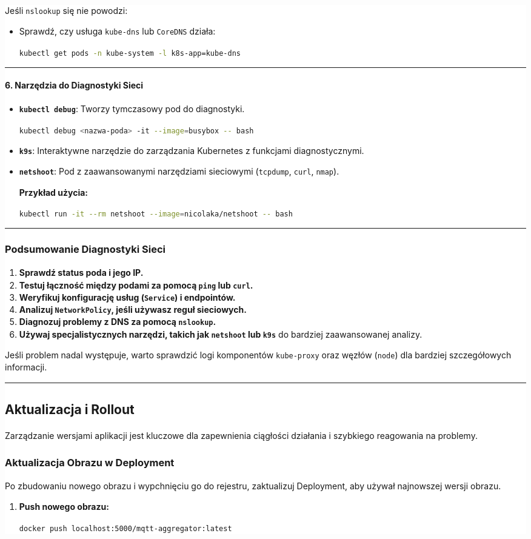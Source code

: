 Jeśli `nslookup` się nie powodzi:

- Sprawdź, czy usługa `kube-dns` lub `CoreDNS` działa:

    ```bash
    kubectl get pods -n kube-system -l k8s-app=kube-dns
    ```

---

#### 6. Narzędzia do Diagnostyki Sieci

- **`kubectl debug`**: Tworzy tymczasowy pod do diagnostyki.

    ```bash
    kubectl debug <nazwa-poda> -it --image=busybox -- bash
    ```

- **`k9s`**: Interaktywne narzędzie do zarządzania Kubernetes z funkcjami diagnostycznymi.
- **`netshoot`**: Pod z zaawansowanymi narzędziami sieciowymi (`tcpdump`, `curl`, `nmap`).

    **Przykład użycia:**

    ```bash
    kubectl run -it --rm netshoot --image=nicolaka/netshoot -- bash
    ```

---

### Podsumowanie Diagnostyki Sieci

1. **Sprawdź status poda i jego IP.**
2. **Testuj łączność między podami za pomocą `ping` lub `curl`.**
3. **Weryfikuj konfigurację usług (`Service`) i endpointów.**
4. **Analizuj `NetworkPolicy`, jeśli używasz reguł sieciowych.**
5. **Diagnozuj problemy z DNS za pomocą `nslookup`.**
6. **Używaj specjalistycznych narzędzi, takich jak `netshoot` lub `k9s`** do bardziej zaawansowanej analizy.

Jeśli problem nadal występuje, warto sprawdzić logi komponentów `kube-proxy` oraz węzłów (`node`) dla bardziej szczegółowych informacji.

---

## Aktualizacja i Rollout

Zarządzanie wersjami aplikacji jest kluczowe dla zapewnienia ciągłości działania i szybkiego reagowania na problemy.

### Aktualizacja Obrazu w Deployment

Po zbudowaniu nowego obrazu i wypchnięciu go do rejestru, zaktualizuj Deployment, aby używał najnowszej wersji obrazu.

1. **Push nowego obrazu:**

    ```bash
    docker push localhost:5000/mqtt-aggregator:latest
    ```
